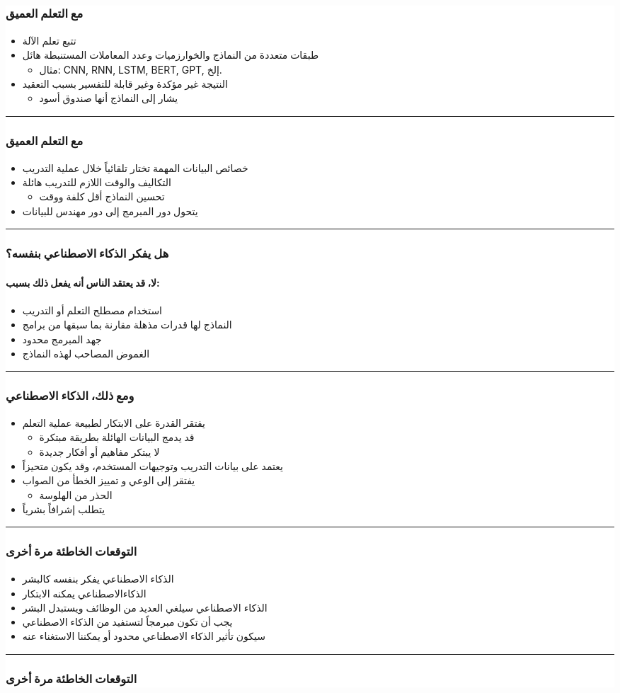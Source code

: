 
### مع التعلم العميق

- تتبع تعلم الآلة
- طبقات متعددة من النماذج والخوارزميات وعدد المعاملات المستنبطة هائل
  - مثال: CNN, RNN, LSTM, BERT, GPT, إلخ.
- النتيجة غير مؤكدة وغير قابلة للتفسير بسبب التعقيد
  - يشار إلى النماذج أنها صندوق أسود

---

### مع التعلم العميق
- خصائص البيانات المهمة تختار تلقائياً خلال عملية التدريب
- التكاليف والوقت اللازم للتدريب هائلة
  - تحسين النماذج أقل كلفة ووقت 
- يتحول دور المبرمج إلى دور مهندس للبيانات
 

---

### هل يفكر الذكاء الاصطناعي بنفسه؟
#### لا، قد يعتقد الناس أنه يفعل ذلك بسبب:
  - استخدام مصطلح التعلم أو التدريب
  - النماذج لها قدرات مذهلة مقارنة بما سبقها من برامج
  - جهد المبرمج محدود
  - الغموض المصاحب لهذه النماذج

---

### ومع ذلك، الذكاء الاصطناعي
  - يفتقر القدرة على الابتكار لطبيعة عملية التعلم
    - قد يدمج البيانات الهائلة بطريقة مبتكرة 
    - لا يبتكر مفاهيم أو أفكار جديدة
  - يعتمد على بيانات التدريب وتوجيهات المستخدم، وقد يكون متحيزاً
  - يفتقر إلى الوعي و تمييز الخطأ من الصواب
    - الحذر من الهلوسة
  - يتطلب إشرافاً بشرياً

---

###  التوقعات الخاطئة مرة أخرى

- الذكاء الاصطناعي يفكر بنفسه كالبشر
- الذكاءالاصطناعي يمكنه الابتكار
- الذكاء الاصطناعي سيلغي العديد من الوظائف ويستبدل البشر
- يجب أن تكون مبرمجاً لتستفيد من الذكاء الاصطناعي
- سيكون تأثير الذكاء الاصطناعي محدود أو يمكننا الاستغناء عنه

---

###  التوقعات الخاطئة مرة أخرى
